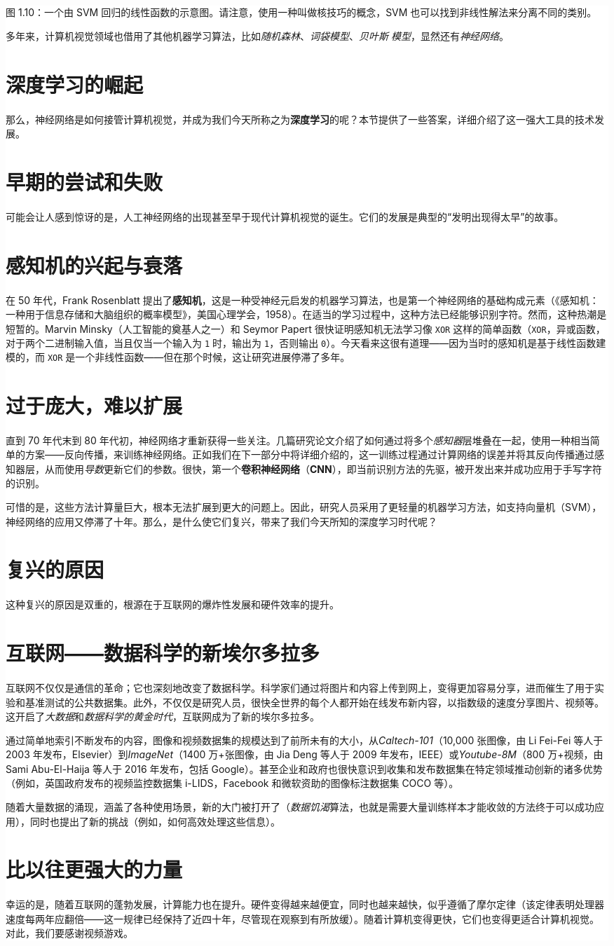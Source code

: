 图 1.10：一个由 SVM 回归的线性函数的示意图。请注意，使用一种叫做核技巧的概念，SVM 也可以找到非线性解法来分离不同的类别。

多年来，计算机视觉领域也借用了其他机器学习算法，比如*随机森林*、*词袋模型*、*贝叶斯* *模型*，显然还有*神经网络*。

# 深度学习的崛起

那么，神经网络是如何接管计算机视觉，并成为我们今天所称之为**深度学习**的呢？本节提供了一些答案，详细介绍了这一强大工具的技术发展。

# 早期的尝试和失败

可能会让人感到惊讶的是，人工神经网络的出现甚至早于现代计算机视觉的诞生。它们的发展是典型的“发明出现得太早”的故事。

# 感知机的兴起与衰落

在 50 年代，Frank Rosenblatt 提出了**感知机**，这是一种受神经元启发的机器学习算法，也是第一个神经网络的基础构成元素（《感知机：一种用于信息存储和大脑组织的概率模型》，美国心理学会，1958）。在适当的学习过程中，这种方法已经能够识别字符。然而，这种热潮是短暂的。Marvin Minsky（人工智能的奠基人之一）和 Seymor Papert 很快证明感知机无法学习像 `XOR` 这样的简单函数（`XOR`，异或函数，对于两个二进制输入值，当且仅当一个输入为 `1` 时，输出为 `1`，否则输出 `0`）。今天看来这很有道理——因为当时的感知机是基于线性函数建模的，而 `XOR` 是一个非线性函数——但在那个时候，这让研究进展停滞了多年。

# 过于庞大，难以扩展

直到 70 年代末到 80 年代初，神经网络才重新获得一些关注。几篇研究论文介绍了如何通过将多个*感知器*层堆叠在一起，使用一种相当简单的方案——反向传播，来训练神经网络。正如我们在下一部分中将详细介绍的，这一训练过程通过计算网络的误差并将其反向传播通过感知器层，从而使用*导数*更新它们的参数。很快，第一个**卷积神经网络**（**CNN**），即当前识别方法的先驱，被开发出来并成功应用于手写字符的识别。

可惜的是，这些方法计算量巨大，根本无法扩展到更大的问题上。因此，研究人员采用了更轻量的机器学习方法，如支持向量机（SVM），神经网络的应用又停滞了十年。那么，是什么使它们复兴，带来了我们今天所知的深度学习时代呢？

# 复兴的原因

这种复兴的原因是双重的，根源在于互联网的爆炸性发展和硬件效率的提升。

# 互联网——数据科学的新埃尔多拉多

互联网不仅仅是通信的革命；它也深刻地改变了数据科学。科学家们通过将图片和内容上传到网上，变得更加容易分享，进而催生了用于实验和基准测试的公共数据集。此外，不仅仅是研究人员，很快全世界的每个人都开始在线发布新内容，以指数级的速度分享图片、视频等。这开启了*大数据*和*数据科学的黄金时代*，互联网成为了新的埃尔多拉多。

通过简单地索引不断发布的内容，图像和视频数据集的规模达到了前所未有的大小，从*Caltech-101*（10,000 张图像，由 Li Fei-Fei 等人于 2003 年发布，Elsevier）到*ImageNet*（1400 万+张图像，由 Jia Deng 等人于 2009 年发布，IEEE）或*Youtube-8M*（800 万+视频，由 Sami Abu-El-Haija 等人于 2016 年发布，包括 Google）。甚至企业和政府也很快意识到收集和发布数据集在特定领域推动创新的诸多优势（例如，英国政府发布的视频监控数据集 i-LIDS，Facebook 和微软资助的图像标注数据集 COCO 等）。

随着大量数据的涌现，涵盖了各种使用场景，新的大门被打开了（*数据饥渴*算法，也就是需要大量训练样本才能收敛的方法终于可以成功应用），同时也提出了新的挑战（例如，如何高效处理这些信息）。

# 比以往更强大的力量

幸运的是，随着互联网的蓬勃发展，计算能力也在提升。硬件变得越来越便宜，同时也越来越快，似乎遵循了摩尔定律（该定律表明处理器速度每两年应翻倍——这一规律已经保持了近四十年，尽管现在观察到有所放缓）。随着计算机变得更快，它们也变得更适合计算机视觉。对此，我们要感谢视频游戏。
